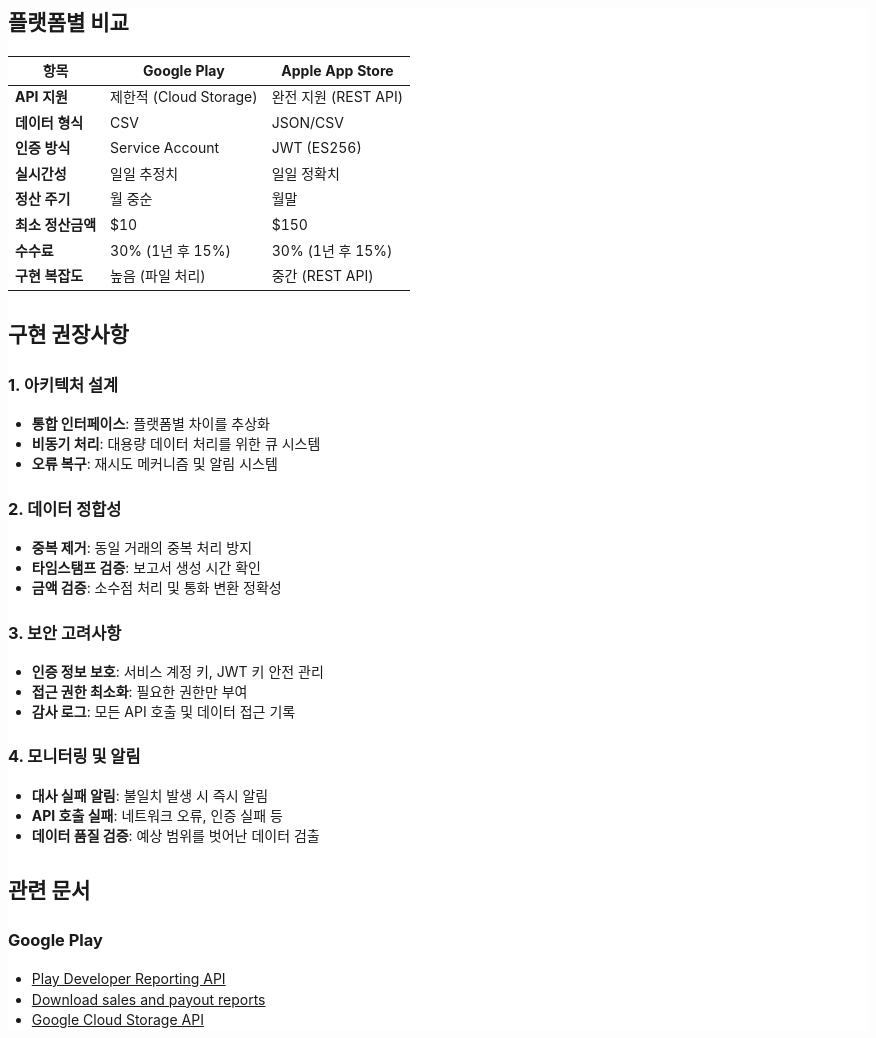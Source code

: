 ## 플랫폼별 비교

| 항목 | Google Play | Apple App Store |
|------|-------------|-----------------|
| **API 지원** | 제한적 (Cloud Storage) | 완전 지원 (REST API) |
| **데이터 형식** | CSV | JSON/CSV |
| **인증 방식** | Service Account | JWT (ES256) |
| **실시간성** | 일일 추정치 | 일일 정확치 |
| **정산 주기** | 월 중순 | 월말 |
| **최소 정산금액** | $10 | $150 |
| **수수료** | 30% (1년 후 15%) | 30% (1년 후 15%) |
| **구현 복잡도** | 높음 (파일 처리) | 중간 (REST API) |

## 구현 권장사항

### 1. 아키텍처 설계
- **통합 인터페이스**: 플랫폼별 차이를 추상화
- **비동기 처리**: 대용량 데이터 처리를 위한 큐 시스템
- **오류 복구**: 재시도 메커니즘 및 알림 시스템

### 2. 데이터 정합성
- **중복 제거**: 동일 거래의 중복 처리 방지
- **타임스탬프 검증**: 보고서 생성 시간 확인
- **금액 검증**: 소수점 처리 및 통화 변환 정확성

### 3. 보안 고려사항
- **인증 정보 보호**: 서비스 계정 키, JWT 키 안전 관리
- **접근 권한 최소화**: 필요한 권한만 부여
- **감사 로그**: 모든 API 호출 및 데이터 접근 기록

### 4. 모니터링 및 알림
- **대사 실패 알림**: 불일치 발생 시 즉시 알림
- **API 호출 실패**: 네트워크 오류, 인증 실패 등
- **데이터 품질 검증**: 예상 범위를 벗어난 데이터 검출

## 관련 문서

### Google Play
- [Play Developer Reporting API](https://developers.google.com/play/developer/reporting)
- [Download sales and payout reports](https://support.google.com/googleplay/android-developer/answer/2482017)
- [Google Cloud Storage API](https://cloud.google.com/storage/docs/apis)
